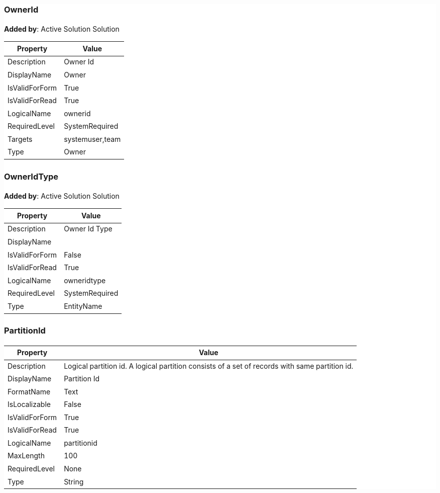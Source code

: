 
### <a name="BKMK_OwnerId"></a> OwnerId

**Added by**: Active Solution Solution

|Property|Value|
|--------|-----|
|Description|Owner Id|
|DisplayName|Owner|
|IsValidForForm|True|
|IsValidForRead|True|
|LogicalName|ownerid|
|RequiredLevel|SystemRequired|
|Targets|systemuser,team|
|Type|Owner|


### <a name="BKMK_OwnerIdType"></a> OwnerIdType

**Added by**: Active Solution Solution

|Property|Value|
|--------|-----|
|Description|Owner Id Type|
|DisplayName||
|IsValidForForm|False|
|IsValidForRead|True|
|LogicalName|owneridtype|
|RequiredLevel|SystemRequired|
|Type|EntityName|


### <a name="BKMK_PartitionId"></a> PartitionId

|Property|Value|
|--------|-----|
|Description|Logical partition id. A logical partition consists of a set of records with same partition id.|
|DisplayName|Partition Id|
|FormatName|Text|
|IsLocalizable|False|
|IsValidForForm|True|
|IsValidForRead|True|
|LogicalName|partitionid|
|MaxLength|100|
|RequiredLevel|None|
|Type|String|
